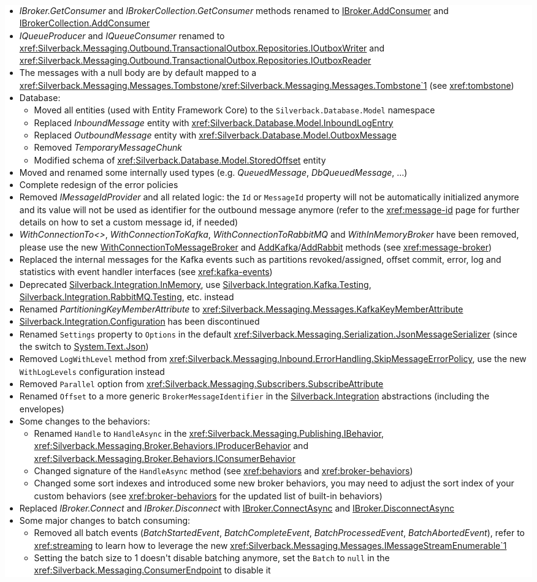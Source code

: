 * _IBroker.GetConsumer_ and _IBrokerCollection.GetConsumer_ methods renamed to [IBroker.AddConsumer](xref:Silverback.Messaging.Broker.IBroker#Silverback_Messaging_Broker_IBroker_AddConsumer_Silverback_Messaging_IConsumerEndpoint_) and [IBrokerCollection.AddConsumer](xref:Silverback.Messaging.Broker.IBrokerCollection#Silverback_Messaging_Broker_IBrokerCollection_AddConsumer_Silverback_Messaging_IConsumerEndpoint_)
* _IQueueProducer_ and _IQueueConsumer_ renamed to <xref:Silverback.Messaging.Outbound.TransactionalOutbox.Repositories.IOutboxWriter> and <xref:Silverback.Messaging.Outbound.TransactionalOutbox.Repositories.IOutboxReader>
* The messages with a null body are by default mapped to a <xref:Silverback.Messaging.Messages.Tombstone>/<xref:Silverback.Messaging.Messages.Tombstone`1> (see <xref:tombstone>)
* Database:
    * Moved all entities (used with Entity Framework Core) to the `Silverback.Database.Model` namespace
    * Replaced _InboundMessage_ entity with <xref:Silverback.Database.Model.InboundLogEntry>
    * Replaced _OutboundMessage_ entity with <xref:Silverback.Database.Model.OutboxMessage>
    * Removed _TemporaryMessageChunk_
    * Modified schema of <xref:Silverback.Database.Model.StoredOffset> entity
* Moved and renamed some internally used types (e.g. _QueuedMessage_, _DbQueuedMessage_, ...)
* Complete redesign of the error policies
* Removed _IMessageIdProvider_ and all related logic: the `Id` or `MessageId` property will not be automatically initialized anymore and its value will not be used as identifier for the outbound message anymore (refer to the <xref:message-id> page for further details on how to set a custom message id, if needed)
* _WithConnectionTo<>_, _WithConnectionToKafka_, _WithConnectionToRabbitMQ_ and _WithInMemoryBroker_ have been removed, please use the new [WithConnectionToMessageBroker](xref:Microsoft.Extensions.DependencyInjection.SilverbackBuilderWithConnectionToExtensions) and [AddKafka](xref:Microsoft.Extensions.DependencyInjection.BrokerOptionsBuilderAddKafkaExtensions)/[AddRabbit](xref:Microsoft.Extensions.DependencyInjection.BrokerOptionsBuilderAddRabbitExtensions) methods (see <xref:message-broker>)
* Replaced the internal messages for the Kafka events such as partitions revoked/assigned, offset commit, error, log and statistics with event handler interfaces (see <xref:kafka-events>)
* Deprecated [Silverback.Integration.InMemory](https://www.nuget.org/packages/Silverback.Integration.InMemory), use [Silverback.Integration.Kafka.Testing](https://www.nuget.org/packages/Silverback.Integration.Kafka.Testing), [Silverback.Integration.RabbitMQ.Testing](https://www.nuget.org/packages/Silverback.Integration.RabbitMQ.Testing), etc. instead
* Renamed _PartitioningKeyMemberAttribute_ to <xref:Silverback.Messaging.Messages.KafkaKeyMemberAttribute>
* [Silverback.Integration.Configuration](https://www.nuget.org/packages/Silverback.Integration.Configuration) has been discontinued
* Renamed `Settings` property to `Options` in the default <xref:Silverback.Messaging.Serialization.JsonMessageSerializer> (since the switch to [System.Text.Json](https://www.nuget.org/packages/System.Text.Json))
* Removed `LogWithLevel` method from <xref:Silverback.Messaging.Inbound.ErrorHandling.SkipMessageErrorPolicy>, use the new `WithLogLevels` configuration instead
* Removed `Parallel` option from <xref:Silverback.Messaging.Subscribers.SubscribeAttribute>
* Renamed `Offset` to a more generic `BrokerMessageIdentifier` in the [Silverback.Integration](https://www.nuget.org/packages/Silverback.Integration) abstractions (including the envelopes)
* Some changes to the behaviors:
    * Renamed `Handle` to `HandleAsync` in the <xref:Silverback.Messaging.Publishing.IBehavior>, <xref:Silverback.Messaging.Broker.Behaviors.IProducerBehavior> and <xref:Silverback.Messaging.Broker.Behaviors.IConsumerBehavior>
    * Changed signature of the `HandleAsync` method (see <xref:behaviors> and <xref:broker-behaviors>)
    * Changed some sort indexes and introduced some new broker behaviors, you may need to adjust the sort index of your custom behaviors (see <xref:broker-behaviors> for the updated list of built-in behaviors)
* Replaced _IBroker.Connect_ and _IBroker.Disconnect_ with [IBroker.ConnectAsync](xref:Silverback.Messaging.Broker.IBroker#Silverback_Messaging_Broker_IBroker_ConnectAsync) and [IBroker.DisconnectAsync](xref:Silverback.Messaging.Broker.IBroker#Silverback_Messaging_Broker_IBroker_DisconnectAsync)
* Some major changes to batch consuming:
    * Removed all batch events (_BatchStartedEvent_, _BatchCompleteEvent_, _BatchProcessedEvent_, _BatchAbortedEvent_), refer to <xref:streaming> to learn how to leverage the new <xref:Silverback.Messaging.Messages.IMessageStreamEnumerable`1>
    * Setting the batch size to 1 doesn't disable batching anymore, set the `Batch` to `null` in the <xref:Silverback.Messaging.ConsumerEndpoint> to disable it